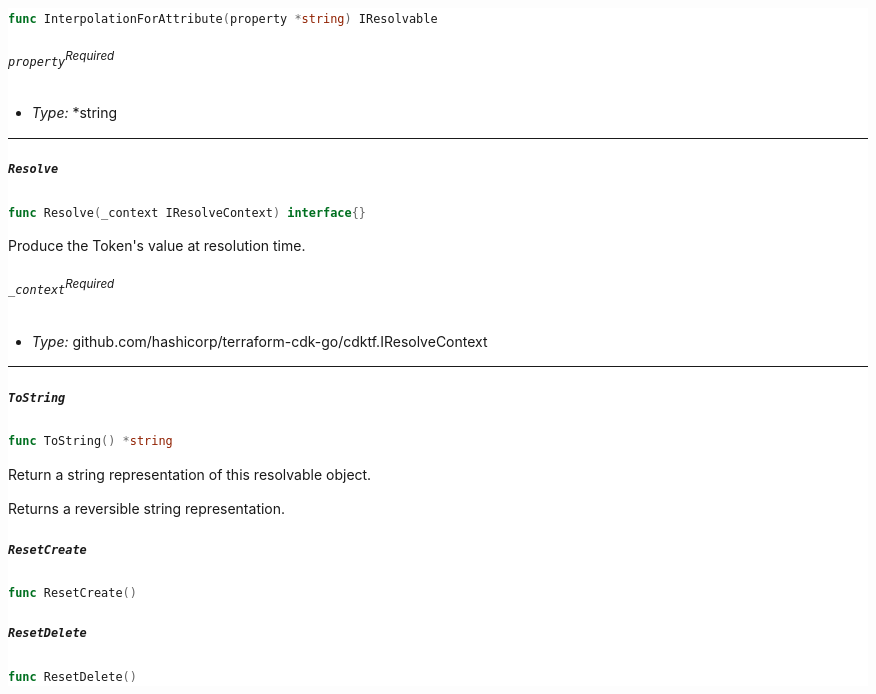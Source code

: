 ```go
func InterpolationForAttribute(property *string) IResolvable
```

###### `property`<sup>Required</sup> <a name="property" id="@cdktf/provider-azurerm.apiManagementNamedValue.ApiManagementNamedValueTimeoutsOutputReference.interpolationForAttribute.parameter.property"></a>

- *Type:* *string

---

##### `Resolve` <a name="Resolve" id="@cdktf/provider-azurerm.apiManagementNamedValue.ApiManagementNamedValueTimeoutsOutputReference.resolve"></a>

```go
func Resolve(_context IResolveContext) interface{}
```

Produce the Token's value at resolution time.

###### `_context`<sup>Required</sup> <a name="_context" id="@cdktf/provider-azurerm.apiManagementNamedValue.ApiManagementNamedValueTimeoutsOutputReference.resolve.parameter._context"></a>

- *Type:* github.com/hashicorp/terraform-cdk-go/cdktf.IResolveContext

---

##### `ToString` <a name="ToString" id="@cdktf/provider-azurerm.apiManagementNamedValue.ApiManagementNamedValueTimeoutsOutputReference.toString"></a>

```go
func ToString() *string
```

Return a string representation of this resolvable object.

Returns a reversible string representation.

##### `ResetCreate` <a name="ResetCreate" id="@cdktf/provider-azurerm.apiManagementNamedValue.ApiManagementNamedValueTimeoutsOutputReference.resetCreate"></a>

```go
func ResetCreate()
```

##### `ResetDelete` <a name="ResetDelete" id="@cdktf/provider-azurerm.apiManagementNamedValue.ApiManagementNamedValueTimeoutsOutputReference.resetDelete"></a>

```go
func ResetDelete()
```

